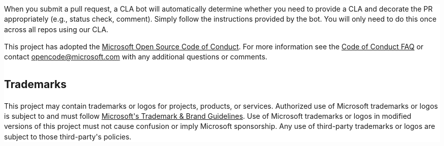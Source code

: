 When you submit a pull request, a CLA bot will automatically determine whether you need to provide
a CLA and decorate the PR appropriately (e.g., status check, comment). Simply follow the instructions
provided by the bot. You will only need to do this once across all repos using our CLA.

This project has adopted the [Microsoft Open Source Code of Conduct](https://opensource.microsoft.com/codeofconduct/).
For more information see the [Code of Conduct FAQ](https://opensource.microsoft.com/codeofconduct/faq/) or
contact [opencode@microsoft.com](mailto:opencode@microsoft.com) with any additional questions or comments.

## Trademarks

This project may contain trademarks or logos for projects, products, or services. Authorized use of Microsoft
trademarks or logos is subject to and must follow [Microsoft's Trademark & Brand Guidelines](https://www.microsoft.com/en-us/legal/intellectualproperty/trademarks/usage/general).
Use of Microsoft trademarks or logos in modified versions of this project must not cause confusion or imply Microsoft sponsorship.
Any use of third-party trademarks or logos are subject to those third-party's policies.
